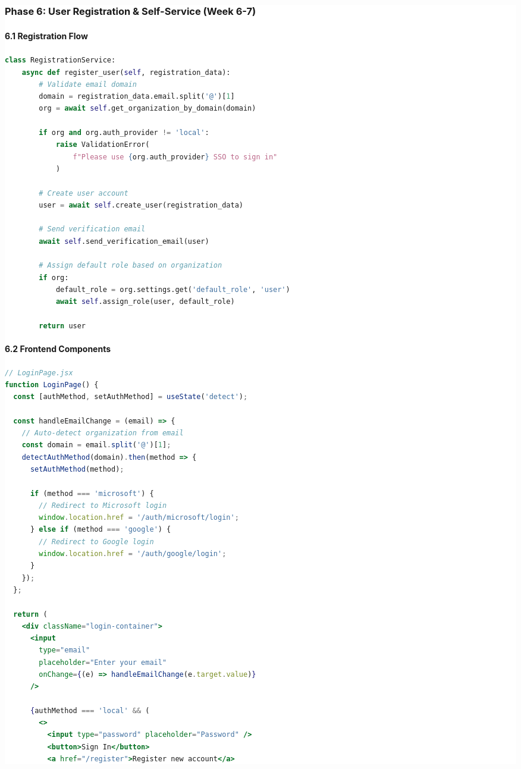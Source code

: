 ### Phase 6: User Registration & Self-Service (Week 6-7)

#### 6.1 Registration Flow
```python
class RegistrationService:
    async def register_user(self, registration_data):
        # Validate email domain
        domain = registration_data.email.split('@')[1]
        org = await self.get_organization_by_domain(domain)
        
        if org and org.auth_provider != 'local':
            raise ValidationError(
                f"Please use {org.auth_provider} SSO to sign in"
            )
        
        # Create user account
        user = await self.create_user(registration_data)
        
        # Send verification email
        await self.send_verification_email(user)
        
        # Assign default role based on organization
        if org:
            default_role = org.settings.get('default_role', 'user')
            await self.assign_role(user, default_role)
        
        return user
```

#### 6.2 Frontend Components
```jsx
// LoginPage.jsx
function LoginPage() {
  const [authMethod, setAuthMethod] = useState('detect');
  
  const handleEmailChange = (email) => {
    // Auto-detect organization from email
    const domain = email.split('@')[1];
    detectAuthMethod(domain).then(method => {
      setAuthMethod(method);
      
      if (method === 'microsoft') {
        // Redirect to Microsoft login
        window.location.href = '/auth/microsoft/login';
      } else if (method === 'google') {
        // Redirect to Google login
        window.location.href = '/auth/google/login';
      }
    });
  };
  
  return (
    <div className="login-container">
      <input 
        type="email" 
        placeholder="Enter your email"
        onChange={(e) => handleEmailChange(e.target.value)}
      />
      
      {authMethod === 'local' && (
        <>
          <input type="password" placeholder="Password" />
          <button>Sign In</button>
          <a href="/register">Register new account</a>
```